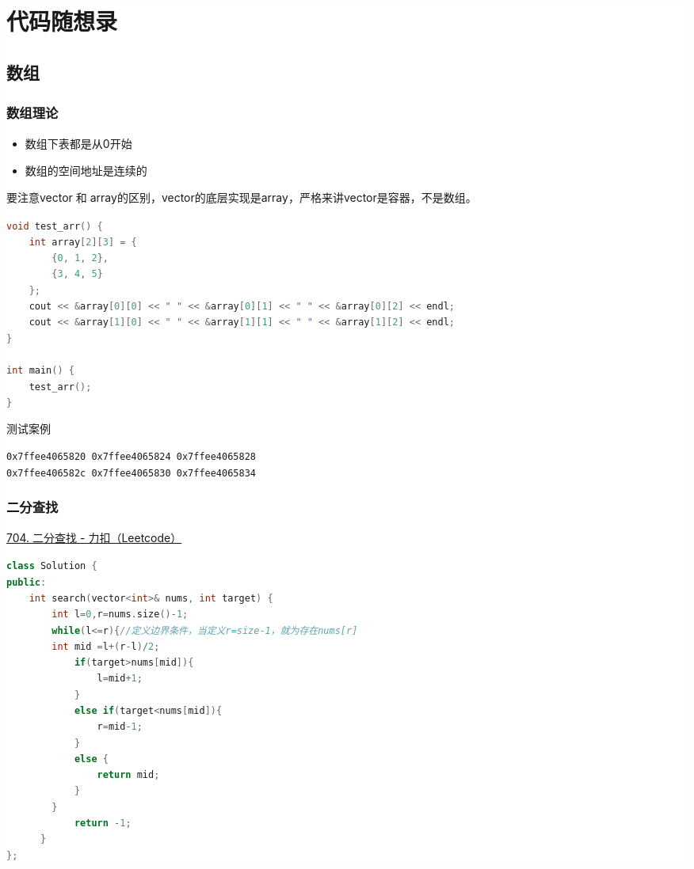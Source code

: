 # 代码随想录

## 数组

### 数组理论

- 数组下表都是从0开始

- 数组的空间地址是连续的

要注意vector 和 array的区别，vector的底层实现是array，严格来讲vector是容器，不是数组。

```cpp
void test_arr() {
    int array[2][3] = {
		{0, 1, 2},
		{3, 4, 5}
    };
    cout << &array[0][0] << " " << &array[0][1] << " " << &array[0][2] << endl;
    cout << &array[1][0] << " " << &array[1][1] << " " << &array[1][2] << endl;
}

int main() {
    test_arr();
}
```

测试案例

```text
0x7ffee4065820 0x7ffee4065824 0x7ffee4065828
0x7ffee406582c 0x7ffee4065830 0x7ffee4065834
```

### 二分查找

[704. 二分查找 - 力扣（Leetcode）](https://leetcode.cn/problems/binary-search/)

```c++
class Solution {
public:
    int search(vector<int>& nums, int target) {
        int l=0,r=nums.size()-1;
        while(l<=r){//定义边界条件，当定义r=size-1，就为存在nums[r]
        int mid =l+(r-l)/2;
            if(target>nums[mid]){
                l=mid+1;
            }
            else if(target<nums[mid]){
                r=mid-1;
            }
            else {
                return mid;
            }
        }
            return -1;
      }      
};
```
